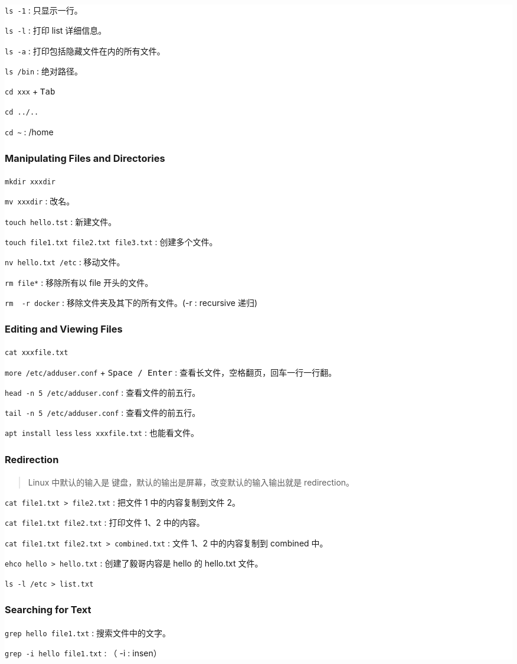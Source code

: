 `ls -1` : 只显示一行。

`ls -l` : 打印 list 详细信息。

`ls -a` : 打印包括隐藏文件在内的所有文件。

`ls /bin` : 绝对路径。

`cd xxx` + <kbd>Tab</kbd>

`cd ../..`

`cd ~` : /home

### Manipulating Files and Directories

`mkdir xxxdir`

`mv xxxdir` : 改名。

`touch hello.tst` : 新建文件。

`touch file1.txt file2.txt file3.txt` : 创建多个文件。

`nv hello.txt /etc` : 移动文件。

`rm file*` : 移除所有以 file 开头的文件。

`rm  -r docker` : 移除文件夹及其下的所有文件。(-r : recursive 递归)

### Editing and Viewing Files

`cat xxxfile.txt`

`more /etc/adduser.conf` + <kbd>Space / Enter</kbd> : 查看长文件，空格翻页，回车一行一行翻。

`head -n 5 /etc/adduser.conf` : 查看文件的前五行。

`tail -n 5 /etc/adduser.conf` : 查看文件的前五行。

`apt install less`
`less xxxfile.txt` : 也能看文件。

### Redirection

> Linux 中默认的输入是 键盘，默认的输出是屏幕，改变默认的输入输出就是 redirection。

`cat file1.txt > file2.txt` : 把文件 1 中的内容复制到文件 2。

`cat file1.txt file2.txt` : 打印文件 1、2 中的内容。

`cat file1.txt file2.txt > combined.txt` : 文件 1、2 中的内容复制到 combined 中。

`ehco hello > hello.txt` : 创建了毅哥内容是 hello 的 hello.txt 文件。

`ls -l /etc > list.txt`

### Searching for Text

`grep hello file1.txt` : 搜索文件中的文字。

`grep -i hello file1.txt` : （ -i : insen）
